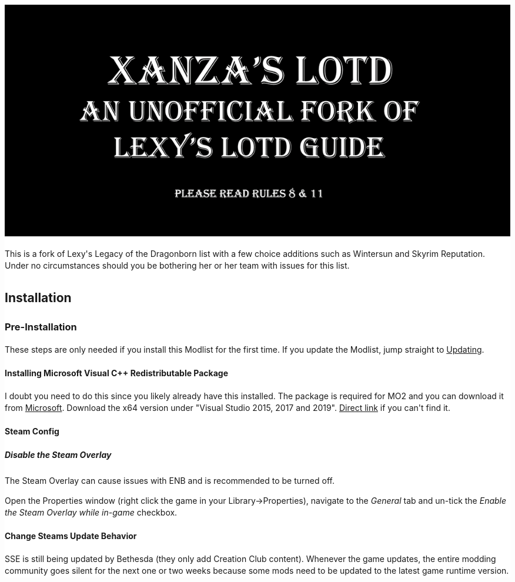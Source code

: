![xanzas-lotd-banner](cover/Cover.png)

This is a fork of Lexy's Legacy of the Dragonborn list with a few choice additions such as Wintersun and Skyrim Reputation. Under no circumstances should you be bothering her or her team with issues for this list.

## Installation

### Pre-Installation

These steps are only needed if you install this Modlist for the first time. If you update the Modlist, jump straight to [Updating](#updating).

#### Installing Microsoft Visual C++ Redistributable Package

I doubt you need to do this since you likely already have this installed. The package is required for MO2 and you can download it from [Microsoft](https://support.microsoft.com/en-us/help/2977003/the-latest-supported-visual-c-downloads). Download the x64 version under "Visual Studio 2015, 2017 and 2019". [Direct link](https://aka.ms/vs/16/release/vc_redist.x64.exe) if you can't find it.

#### Steam Config

##### Disable the Steam Overlay

The Steam Overlay can cause issues with ENB and is recommended to be turned off.

Open the Properties window (right click the game in your Library->Properties), navigate to the _General_ tab and un-tick the _Enable the Steam Overlay while in-game_ checkbox.

#### Change Steams Update Behavior

SSE is still being updated by Bethesda (they only add Creation Club content). Whenever the game updates, the entire modding community goes silent for the next one or two weeks because some mods need to be updated to the latest game runtime version.
